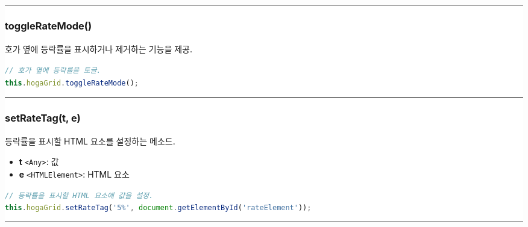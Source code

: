 ***

### toggleRateMode()

호가 옆에 등락률을 표시하거나 제거하는 기능을 제공.

```js
// 호가 옆에 등락률을 토글. 
this.hogaGrid.toggleRateMode();
```

***

### setRateTag(t, e)

등락률을 표시할 HTML 요소를 설정하는 메소드.

* **t** `<Any>`: 값
* **e** `<HTMLElement>`: HTML 요소

```js
// 등락률을 표시할 HTML 요소에 값을 설정. 
this.hogaGrid.setRateTag('5%', document.getElementById('rateElement'));
```

***
